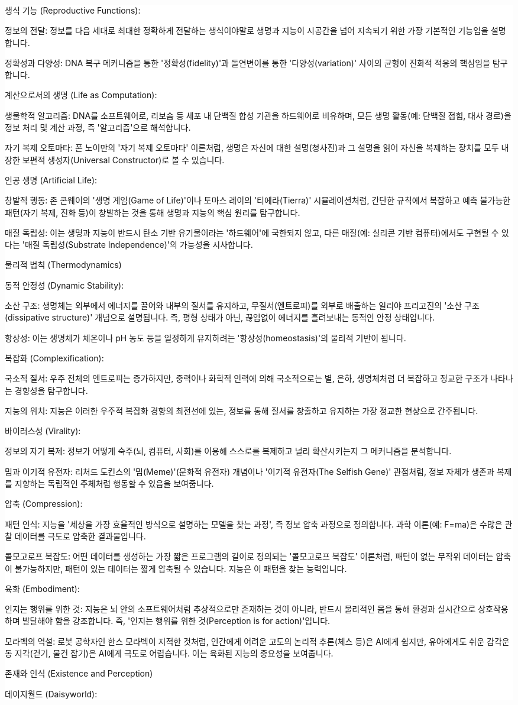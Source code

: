 생식 기능 (Reproductive Functions):

정보의 전달: 정보를 다음 세대로 최대한 정확하게 전달하는 생식이야말로 생명과 지능이 시공간을 넘어 지속되기 위한 가장 기본적인 기능임을 설명합니다.

정확성과 다양성: DNA 복구 메커니즘을 통한 '정확성(fidelity)'과 돌연변이를 통한 '다양성(variation)' 사이의 균형이 진화적 적응의 핵심임을 탐구합니다.

계산으로서의 생명 (Life as Computation):

생물학적 알고리즘: DNA를 소프트웨어로, 리보솜 등 세포 내 단백질 합성 기관을 하드웨어로 비유하며, 모든 생명 활동(예: 단백질 접힘, 대사 경로)을 정보 처리 및 계산 과정, 즉 '알고리즘'으로 해석합니다.

자기 복제 오토마타: 폰 노이만의 '자기 복제 오토마타' 이론처럼, 생명은 자신에 대한 설명(청사진)과 그 설명을 읽어 자신을 복제하는 장치를 모두 내장한 보편적 생성자(Universal Constructor)로 볼 수 있습니다.

인공 생명 (Artificial Life):

창발적 행동: 존 콘웨이의 '생명 게임(Game of Life)'이나 토마스 레이의 '티에라(Tierra)' 시뮬레이션처럼, 간단한 규칙에서 복잡하고 예측 불가능한 패턴(자기 복제, 진화 등)이 창발하는 것을 통해 생명과 지능의 핵심 원리를 탐구합니다.

매질 독립성: 이는 생명과 지능이 반드시 탄소 기반 유기물이라는 '하드웨어'에 국한되지 않고, 다른 매질(예: 실리콘 기반 컴퓨터)에서도 구현될 수 있다는 '매질 독립성(Substrate Independence)'의 가능성을 시사합니다.

물리적 법칙 (Thermodynamics)

동적 안정성 (Dynamic Stability):

소산 구조: 생명체는 외부에서 에너지를 끌어와 내부의 질서를 유지하고, 무질서(엔트로피)를 외부로 배출하는 일리야 프리고진의 '소산 구조(dissipative structure)' 개념으로 설명됩니다. 즉, 평형 상태가 아닌, 끊임없이 에너지를 흘려보내는 동적인 안정 상태입니다.

항상성: 이는 생명체가 체온이나 pH 농도 등을 일정하게 유지하려는 '항상성(homeostasis)'의 물리적 기반이 됩니다.

복잡화 (Complexification):

국소적 질서: 우주 전체의 엔트로피는 증가하지만, 중력이나 화학적 인력에 의해 국소적으로는 별, 은하, 생명체처럼 더 복잡하고 정교한 구조가 나타나는 경향성을 탐구합니다.

지능의 위치: 지능은 이러한 우주적 복잡화 경향의 최전선에 있는, 정보를 통해 질서를 창출하고 유지하는 가장 정교한 현상으로 간주됩니다.

바이러스성 (Virality):

정보의 자기 복제: 정보가 어떻게 숙주(뇌, 컴퓨터, 사회)를 이용해 스스로를 복제하고 널리 확산시키는지 그 메커니즘을 분석합니다.

밈과 이기적 유전자: 리처드 도킨스의 '밈(Meme)'(문화적 유전자) 개념이나 '이기적 유전자(The Selfish Gene)' 관점처럼, 정보 자체가 생존과 복제를 지향하는 독립적인 주체처럼 행동할 수 있음을 보여줍니다.

압축 (Compression):

패턴 인식: 지능을 '세상을 가장 효율적인 방식으로 설명하는 모델을 찾는 과정', 즉 정보 압축 과정으로 정의합니다. 과학 이론(예: F=ma)은 수많은 관찰 데이터를 극도로 압축한 결과물입니다.

콜모고로프 복잡도: 어떤 데이터를 생성하는 가장 짧은 프로그램의 길이로 정의되는 '콜모고로프 복잡도' 이론처럼, 패턴이 없는 무작위 데이터는 압축이 불가능하지만, 패턴이 있는 데이터는 짧게 압축될 수 있습니다. 지능은 이 패턴을 찾는 능력입니다.

육화 (Embodiment):

인지는 행위를 위한 것: 지능은 뇌 안의 소프트웨어처럼 추상적으로만 존재하는 것이 아니라, 반드시 물리적인 몸을 통해 환경과 실시간으로 상호작용하며 발달해야 함을 강조합니다. 즉, '인지는 행위를 위한 것(Perception is for action)'입니다.

모라벡의 역설: 로봇 공학자인 한스 모라벡이 지적한 것처럼, 인간에게 어려운 고도의 논리적 추론(체스 등)은 AI에게 쉽지만, 유아에게도 쉬운 감각운동 지각(걷기, 물건 잡기)은 AI에게 극도로 어렵습니다. 이는 육화된 지능의 중요성을 보여줍니다.

존재와 인식 (Existence and Perception)

데이지월드 (Daisyworld):

